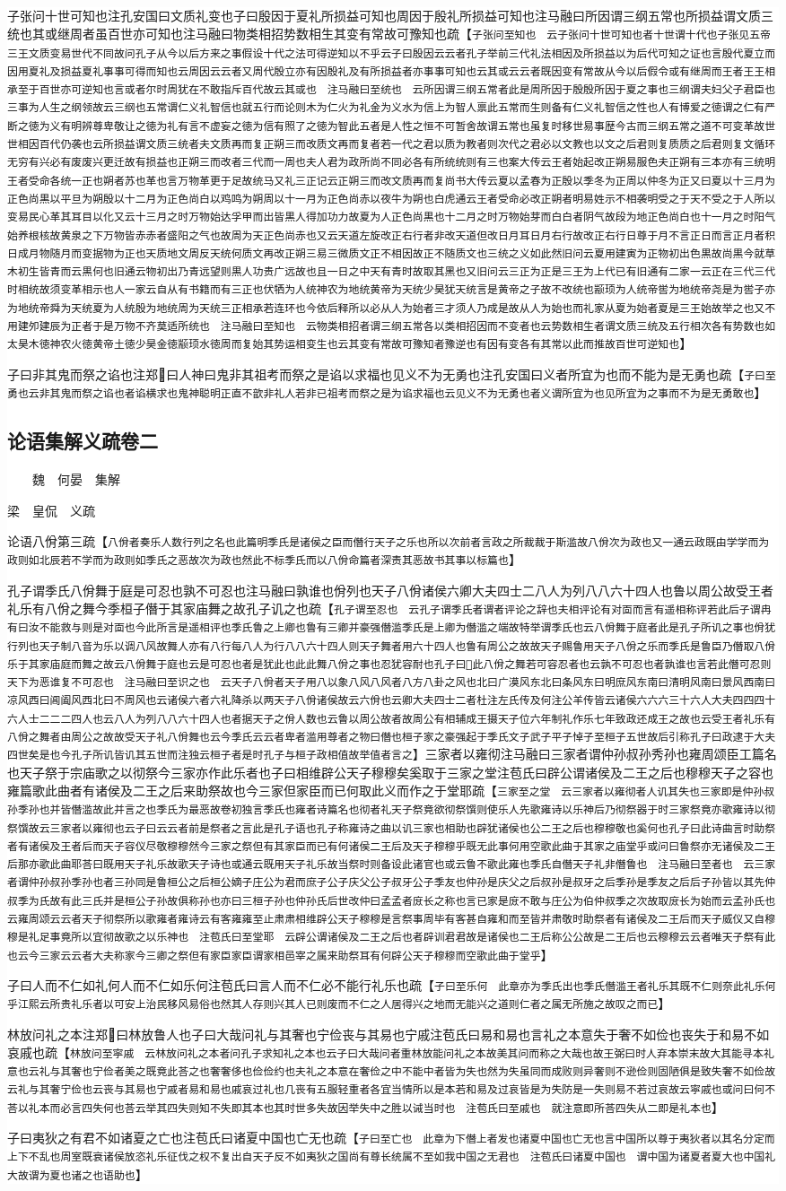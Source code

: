 子张问十世可知也注孔安国曰文质礼变也子曰殷因于夏礼所损益可知也周因于殷礼所损益可知也注马融曰所因谓三纲五常也所损益谓文质三统也其或继周者虽百世亦可知也注马融曰物类相招势数相生其变有常故可豫知也疏【`子张问至知也　云子张问十世可知也者十世谓十代也子张见五帝三王文质变易世代不同故问孔子从今以后方来之事假设十代之法可得逆知以不乎云子曰殷因云云者孔子举前三代礼法相因及所损益以为后代可知之证也言殷代夏立而因用夏礼及损益夏礼事事可得而知也云周因云云者又周代殷立亦有因殷礼及有所损益者亦事事可知也云其或云云者既因变有常故从今以后假令或有继周而王者王王相承至于百世亦可逆知也言或者尔时周犹在不敢指斥百代故云其或也　注马融曰至统也　云所因谓三纲五常者此是周所因于殷殷所因于夏之事也三纲谓夫妇父子君臣也三事为人生之纲领故云三纲也五常谓仁义礼智信也就五行而论则木为仁火为礼金为义水为信上为智人禀此五常而生则备有仁义礼智信之性也人有博爱之徳谓之仁有严断之徳为义有明辨尊卑敬让之徳为礼有言不虚妄之徳为信有照了之徳为智此五者是人性之恒不可暂舍故谓五常也虽复时移世易事歴今古而三纲五常之道不可变革故世世相因百代仍袭也云所损益谓文质三统者夫文质再而复正朔三而改质文再而复者若一代之君以质为教者则次代之君必以文教也以文之后君则复质质之后君则复文循环无穷有兴必有废废兴更迁故有损益也正朔三而改者三代而一周也夫人君为政所尚不同必各有所统统则有三也案大传云王者始起改正朔易服色夫正朔有三本亦有三统明王者受命各统一正也朔者苏也革也言万物革更于足故统马又礼三正记云正朔三而改文质再而复尚书大传云夏以孟春为正殷以季冬为正周以仲冬为正又曰夏以十三月为正色尚黒以平旦为朔殷以十二月为正色尚白以鸡鸣为朔周以十一月为正色尚赤以夜牛为朔也白虎通云王者受命必改正朔者明易姓示不相袭明受之于天不受之于人所以变易民心革其耳目以化又云十三月之时万物始达孚甲而出皆黒人得加功力故夏为人正色尚黒也十二月之时万物始芽而白白者阴气故段为地正色尚白也十一月之时阳气始养根核故黄泉之下万物皆赤赤者盛阳之气也故周为天正色尚赤也又云天道左旋改正右行者非改天道但改日月耳日月右行故改正右行日尊于月不言正日而言正月者积日成月物随月而变据物为正也天质地文周反天统何质文再改正朔三易三微质文正不相因故正不随质文也三统之义如此然旧问云夏用建寅为正物初出色黒故尚黒今就草木初生皆青而云黒何也旧通云物初出乃青远望则黒人功贵广远故也且一日之中天有青时故取其黑也又旧问云三正为正是三王为上代已有旧通有二家一云正在三代三代时相统故须变革相示也人一家云自从有书籍而有三正也伏牺为人统神农为地统黄帝为天统少昊犹天统言是黄帝之子故不改统也颛顼为人统帝喾为地统帝尧是为喾子亦为地统帝舜为天统夏为人统殷为地统周为天统三正相承若连环也今依后释所以必从人为始者三才须人乃成是故从人为始也而礼家从夏为始者夏是三王始故举之也又不用建夘建辰为正者于是万物不齐莫适所统也　注马融曰至知也　云物类相招者谓三纲五常各以类相招因而不变者也云势数相生者谓文质三统及五行相次各有势数也如太昊木徳神农火徳黄帝土徳少昊金徳颛顼水徳周而复始其势运相变生也云其变有常故可豫知者豫逆也有因有变各有其常以此而推故百世可逆知也`】  

子曰非其鬼而祭之谄也注郑曰人神曰鬼非其祖考而祭之是谄以求福也见义不为无勇也注孔安国曰义者所宜为也而不能为是无勇也疏【`子曰至勇也云非其鬼而祭之谄也者谄横求也鬼神聪明正直不歆非礼人若非已祖考而祭之是为谄求福也云见义不为无勇也者义谓所宜为也见所宜为之事而不为是无勇敢也`】  

## 论语集解义疏卷二

　　魏　何晏　集解  

梁　皇侃　义疏  

论语八佾第三疏【`八佾者奏乐人数行列之名也此篇明季氏是诸侯之臣而僭行天子之乐也所以次前者言政之所裁裁于斯滥故八佾次为政也又一通云政既由学学而为政则如北辰若不学而为政则如季氏之恶故次为政也然此不标季氏而以八佾命篇者深责其恶故书其事以标篇也`】  

孔子谓季氏八佾舞于庭是可忍也孰不可忍也注马融曰孰谁也佾列也天子八佾诸侯六卿大夫四士二八人为列八八六十四人也鲁以周公故受王者礼乐有八佾之舞今季桓子僭于其家庙舞之故孔子讥之也疏【`孔子谓至忍也　云孔子谓季氏者谓者评论之辞也夫相评论有对靣而言有遥相称评若此后子谓冉有曰汝不能救与则是对靣也今此所言是遥相评也季氏鲁之上卿也鲁有三卿并豪强僭滥季氏是上卿为僭滥之端故特举谓季氏也云八佾舞于庭者此是孔子所讥之事也佾犹行列也天子制八音为乐以调八风故舞人亦有八行每八人为行八八六十四人则天子舞者用六十四人也鲁有周公之故故天子赐鲁用天子八佾之乐而季氏是鲁臣乃僭取八佾乐于其家庙庭而舞之故云八佾舞于庭也云是可忍也者是犹此也此此舞八佾之事也忍犹容耐也孔子曰此八佾之舞若可容忍者也云孰不可忍也者孰谁也言若此僭可忍则天下为恶谁复不可忍也　注马融曰至识之也　云天子八佾者天子用八以象八风八风者八方八卦之风也北曰广漠风东北曰条风东曰明庶风东南曰清明风南曰景风西南曰凉风西曰阊阖风西北曰不周风也云诸侯六者六礼降杀以两天子八佾诸侯故云六佾也云卿大夫四士二者杜注左氏传及何注公羊传皆云诸侯六六六三十六人大夫四四四十六人士二二二四人也云八人为列八八六十四人也者据天子之佾人数也云鲁以周公故者故周公有相辅成王摄天子位六年制礼作乐七年致政还成王之故也云受王者礼乐有八佾之舞者由周公之故故受天子礼八佾舞也云今季氏云云者卑者滥用尊者之物曰僭也桓子家之豪强起于季氏文子武子平子悼子至桓子五世故后引称孔子曰政逮于大夫四世矣是也今孔子所讥皆讥其五世而注独云桓子者是时孔子与桓子政相值故举值者言之`】三家者以雍彻注马融曰三家者谓仲孙叔孙秀孙也雍周颂臣工篇名也天子祭于宗庙歌之以彻祭今三家亦作此乐者也子曰相维辟公天子穆穆矣奚取于三家之堂注苞氏曰辟公谓诸侯及二王之后也穆穆天子之容也雍篇歌此曲者有诸侯及二王之后来助祭故也今三家但家臣而已何取此义而作之于堂耶疏【`三家至之堂　云三家者以雍彻者人讥其失也三家即是仲孙叔孙季孙也并皆僭滥故此并言之也季氏为最恶故卷初独言季氏也雍者诗篇名也彻者礼天子祭竟欲彻祭馔则使乐人先歌雍诗以乐神后乃彻祭器于时三家祭竟亦歌雍诗以彻祭馔故云三家者以雍彻也云子曰云云者前是祭者之言此是孔子语也孔子称雍诗之曲以讥三家也相助也辟犹诸侯也公二王之后也穆穆敬也奚何也孔子曰此诗曲言时助祭者有诸侯及王者后而天子容仪尽敬穆穆然今三家之祭但有其家臣而已有何诸侯二王后及天子穆穆乎既无此事何用空歌此曲于其家之庙堂乎或问曰鲁祭亦无诸侯及二王后那亦歌此曲耶荅曰既用天子礼乐故歌天子诗也或通云既用天子礼乐故当祭时则备设此诸官也或云鲁不歌此雍也季氏自僭天子礼非僭鲁也　注马融曰至者也　云三家者谓仲孙叔孙季孙也者三孙同是鲁桓公之后桓公嫡子庄公为君而庶子公子庆父公子叔牙公子季友也仲孙是庆父之后叔孙是叔牙之后季孙是季友之后后子孙皆以其先仲叔季为氏故有此三氏并是桓公子孙故俱称孙也亦曰三桓子孙也仲孙氏后世改仲曰孟孟者庻长之称也言已家是庻不敢与庄公为伯仲叔季之次故取庻长为始而云孟孙氏也云雍周颂云云者天子彻祭所以歌雍者雍诗云有客雍雍至止肃肃相维辟公天子穆穆是言祭事周毕有客甚自雍和而至皆并肃敬时助祭者有诸侯及二王后而天子威仪又自穆穆是礼足事竟所以宜彻故歌之以乐神也　注苞氏曰至堂耶　云辟公谓诸侯及二王之后也者辟训君君故是诸侯也二王后称公公故是二王后也云穆穆云云者唯天子祭有此也云今三家云云者大夫称家今三卿之祭但有家臣家臣谓家相邑宰之属来助祭耳有何辟公天子穆穆而空歌此曲于堂乎`】  

子曰人而不仁如礼何人而不仁如乐何注苞氏曰言人而不仁必不能行礼乐也疏【`子曰至乐何　此章亦为季氏出也季氏僭滥王者礼乐其既不仁则奈此礼乐何乎江熙云所贵礼乐者以可安上治民移风易俗也然其人存则兴其人已则废而不仁之人居得兴之地而无能兴之道则仁者之属无所施之故叹之而已`】  

林放问礼之本注郑曰林放鲁人也子曰大哉问礼与其奢也宁俭丧与其易也宁戚注苞氏曰易和易也言礼之本意失于奢不如俭也丧失于和易不如哀戚也疏【`林放问至寜戚　云林放问礼之本者问孔子求知礼之本也云子曰大哉问者重林放能问礼之本故美其问而称之大哉也故王弼曰时人弃本崇末故大其能寻本礼意也云礼与其奢也宁俭者美之既竟此荅之也奢奢侈也俭俭约也夫礼之本意在奢俭之中不能中者皆为失也然为失虽同而成败则异奢则不逊俭则固陋俱是致失奢不如俭故云礼与其奢宁俭也云丧与其易也宁戚者易和易也戚哀过礼也几丧有五服轻重者各宜当情所以是本若和易及过哀皆是为失防是一失则易不若过哀故云寜戚也或问曰何不荅以礼本而必言四失何也荅云举其四失则知不失即其本也其时世多失故因举失中之胜以诫当时也　注苞氏曰至戚也　就注意即所荅四失从二即是礼本也`】  

子曰夷狄之有君不如诸夏之亡也注苞氏曰诸夏中国也亡无也疏【`子曰至亡也　此章为下僭上者发也诸夏中国也亡无也言中国所以尊于夷狄者以其名分定而上下不乱也周室既衰诸侯放恣礼乐征伐之权不复出自天子反不如夷狄之国尚有尊长统属不至如我中国之无君也　注苞氏曰诸夏中国也　谓中国为诸夏者夏大也中国礼大故谓为夏也诸之也语助也`】  
